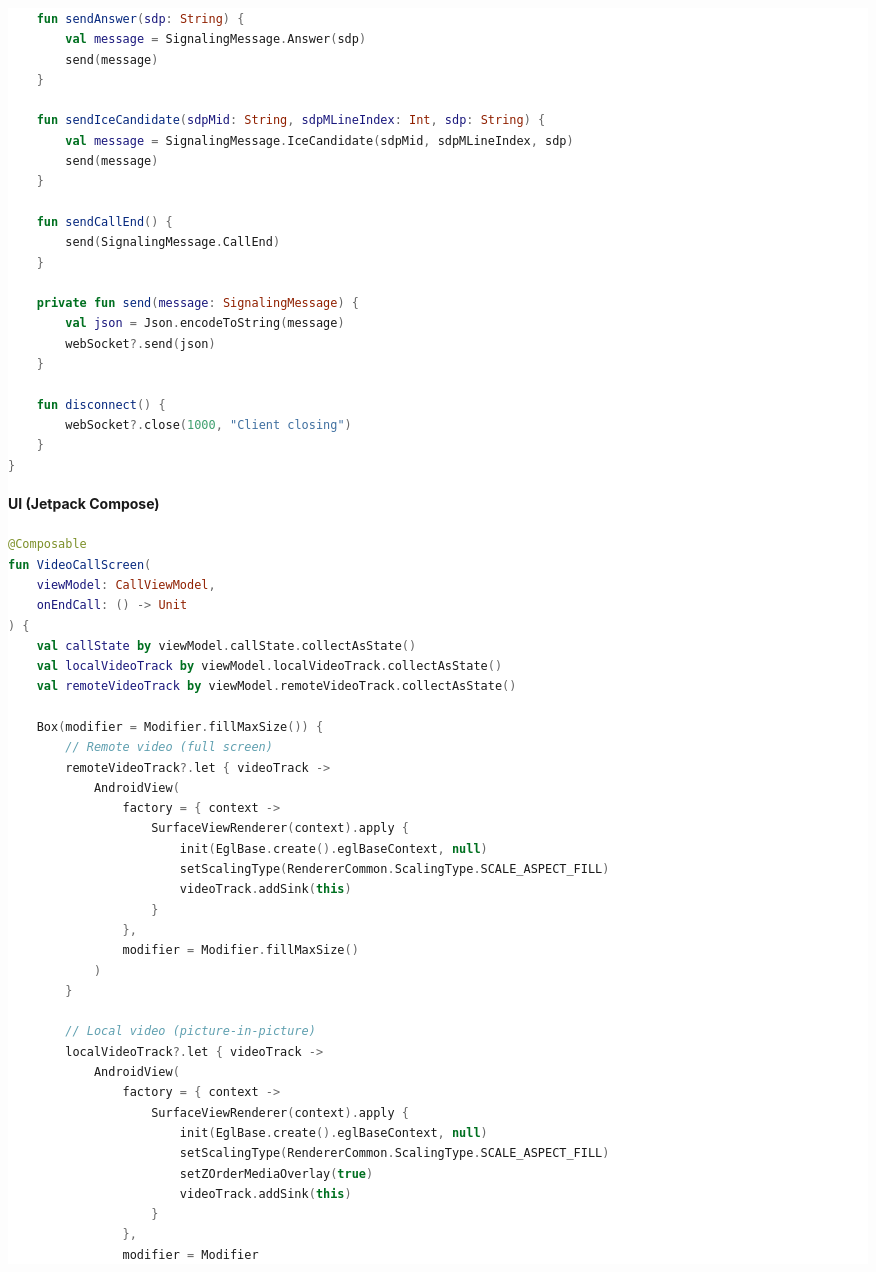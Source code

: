 ```kotlin
    fun sendAnswer(sdp: String) {
        val message = SignalingMessage.Answer(sdp)
        send(message)
    }

    fun sendIceCandidate(sdpMid: String, sdpMLineIndex: Int, sdp: String) {
        val message = SignalingMessage.IceCandidate(sdpMid, sdpMLineIndex, sdp)
        send(message)
    }

    fun sendCallEnd() {
        send(SignalingMessage.CallEnd)
    }

    private fun send(message: SignalingMessage) {
        val json = Json.encodeToString(message)
        webSocket?.send(json)
    }

    fun disconnect() {
        webSocket?.close(1000, "Client closing")
    }
}
```

#### UI (Jetpack Compose)

```kotlin
@Composable
fun VideoCallScreen(
    viewModel: CallViewModel,
    onEndCall: () -> Unit
) {
    val callState by viewModel.callState.collectAsState()
    val localVideoTrack by viewModel.localVideoTrack.collectAsState()
    val remoteVideoTrack by viewModel.remoteVideoTrack.collectAsState()

    Box(modifier = Modifier.fillMaxSize()) {
        // Remote video (full screen)
        remoteVideoTrack?.let { videoTrack ->
            AndroidView(
                factory = { context ->
                    SurfaceViewRenderer(context).apply {
                        init(EglBase.create().eglBaseContext, null)
                        setScalingType(RendererCommon.ScalingType.SCALE_ASPECT_FILL)
                        videoTrack.addSink(this)
                    }
                },
                modifier = Modifier.fillMaxSize()
            )
        }

        // Local video (picture-in-picture)
        localVideoTrack?.let { videoTrack ->
            AndroidView(
                factory = { context ->
                    SurfaceViewRenderer(context).apply {
                        init(EglBase.create().eglBaseContext, null)
                        setScalingType(RendererCommon.ScalingType.SCALE_ASPECT_FILL)
                        setZOrderMediaOverlay(true)
                        videoTrack.addSink(this)
                    }
                },
                modifier = Modifier
```